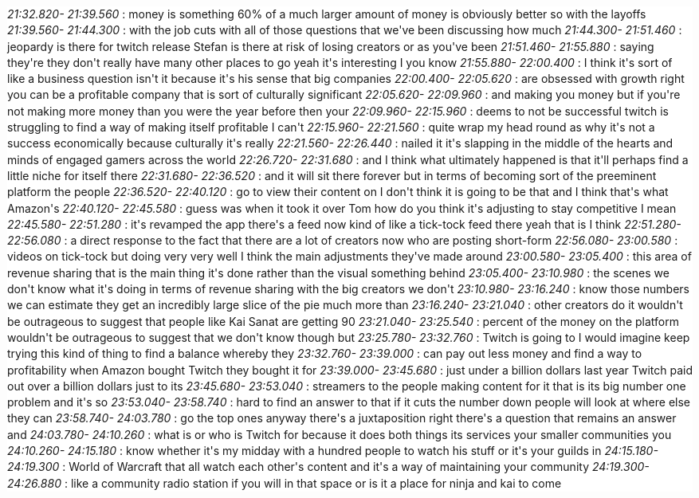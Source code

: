 *21:32.820- 21:39.560* :  money is something 60% of a much larger amount of money is obviously better so with the layoffs
*21:39.560- 21:44.300* :  with the job cuts with all of those questions that we've been discussing how much
*21:44.300- 21:51.460* :  jeopardy is there for twitch release Stefan is there at risk of losing creators or as you've been
*21:51.460- 21:55.880* :  saying they're they don't really have many other places to go yeah it's interesting I you know
*21:55.880- 22:00.400* :  I think it's sort of like a business question isn't it because it's his sense that big companies
*22:00.400- 22:05.620* :  are obsessed with growth right you can be a profitable company that is sort of culturally significant
*22:05.620- 22:09.960* :  and making you money but if you're not making more money than you were the year before then your
*22:09.960- 22:15.960* :  deems to not be successful twitch is struggling to find a way of making itself profitable I can't
*22:15.960- 22:21.560* :  quite wrap my head round as why it's not a success economically because culturally it's really
*22:21.560- 22:26.440* :  nailed it it's slapping in the middle of the hearts and minds of engaged gamers across the world
*22:26.720- 22:31.680* :  and I think what ultimately happened is that it'll perhaps find a little niche for itself there
*22:31.680- 22:36.520* :  and it will sit there forever but in terms of becoming sort of the preeminent platform the people
*22:36.520- 22:40.120* :  go to view their content on I don't think it is going to be that and I think that's what Amazon's
*22:40.120- 22:45.580* :  guess was when it took it over Tom how do you think it's adjusting to stay competitive I mean
*22:45.580- 22:51.280* :  it's revamped the app there's a feed now kind of like a tick-tock feed there yeah that is I think
*22:51.280- 22:56.080* :  a direct response to the fact that there are a lot of creators now who are posting short-form
*22:56.080- 23:00.580* :  videos on tick-tock but doing very very well I think the main adjustments they've made around
*23:00.580- 23:05.400* :  this area of revenue sharing that is the main thing it's done rather than the visual something behind
*23:05.400- 23:10.980* :  the scenes we don't know what it's doing in terms of revenue sharing with the big creators we don't
*23:10.980- 23:16.240* :  know those numbers we can estimate they get an incredibly large slice of the pie much more than
*23:16.240- 23:21.040* :  other creators do it wouldn't be outrageous to suggest that people like Kai Sanat are getting 90
*23:21.040- 23:25.540* :  percent of the money on the platform wouldn't be outrageous to suggest that we don't know though but
*23:25.780- 23:32.760* :  Twitch is going to I would imagine keep trying this kind of thing to find a balance whereby they
*23:32.760- 23:39.000* :  can pay out less money and find a way to profitability when Amazon bought Twitch they bought it for
*23:39.000- 23:45.680* :  just under a billion dollars last year Twitch paid out over a billion dollars just to its
*23:45.680- 23:53.040* :  streamers to the people making content for it that is its big number one problem and it's so
*23:53.040- 23:58.740* :  hard to find an answer to that if it cuts the number down people will look at where else they can
*23:58.740- 24:03.780* :  go the top ones anyway there's a juxtaposition right there's a question that remains an answer and
*24:03.780- 24:10.260* :  what is or who is Twitch for because it does both things its services your smaller communities you
*24:10.260- 24:15.180* :  know whether it's my midday with a hundred people to watch his stuff or it's your guilds in
*24:15.180- 24:19.300* :  World of Warcraft that all watch each other's content and it's a way of maintaining your community
*24:19.300- 24:26.880* :  like a community radio station if you will in that space or is it a place for ninja and kai to come